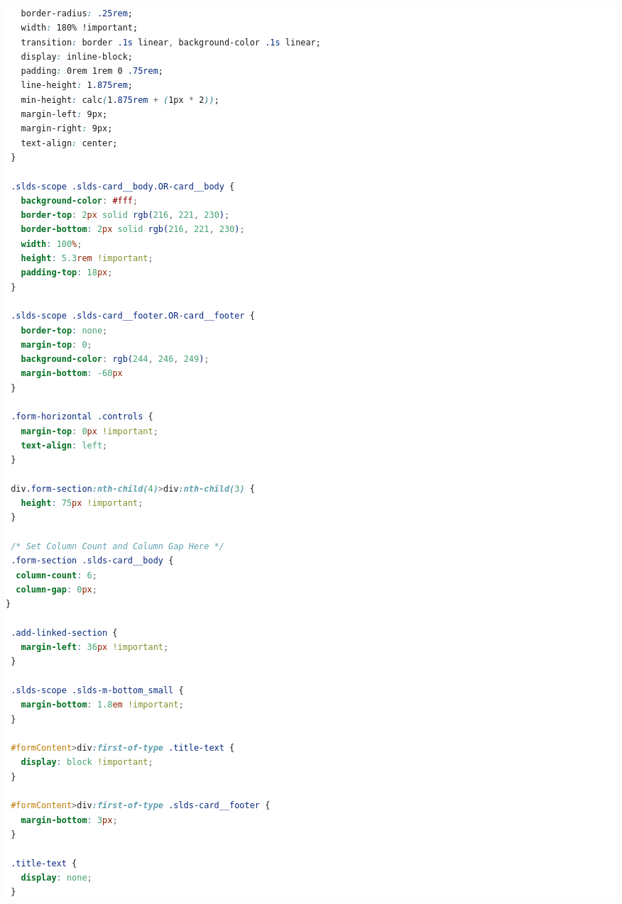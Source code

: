 ```css
   border-radius: .25rem;
   width: 180% !important;
   transition: border .1s linear, background-color .1s linear;
   display: inline-block;
   padding: 0rem 1rem 0 .75rem;
   line-height: 1.875rem;
   min-height: calc(1.875rem + (1px * 2));
   margin-left: 9px;
   margin-right: 9px;
   text-align: center;
 }

 .slds-scope .slds-card__body.OR-card__body {
   background-color: #fff;
   border-top: 2px solid rgb(216, 221, 230);
   border-bottom: 2px solid rgb(216, 221, 230);
   width: 100%;
   height: 5.3rem !important;
   padding-top: 18px;
 }

 .slds-scope .slds-card__footer.OR-card__footer {
   border-top: none;
   margin-top: 0;
   background-color: rgb(244, 246, 249);
   margin-bottom: -60px
 }

 .form-horizontal .controls {
   margin-top: 0px !important;
   text-align: left;
 }

 div.form-section:nth-child(4)>div:nth-child(3) {
   height: 75px !important;
 }
 
 /* Set Column Count and Column Gap Here */
 .form-section .slds-card__body {
  column-count: 6;
  column-gap: 0px;
}

 .add-linked-section {
   margin-left: 36px !important;
 }

 .slds-scope .slds-m-bottom_small {
   margin-bottom: 1.8em !important;
 }

 #formContent>div:first-of-type .title-text {
   display: block !important;
 }

 #formContent>div:first-of-type .slds-card__footer {
   margin-bottom: 3px;
 }

 .title-text {
   display: none;
 }

```